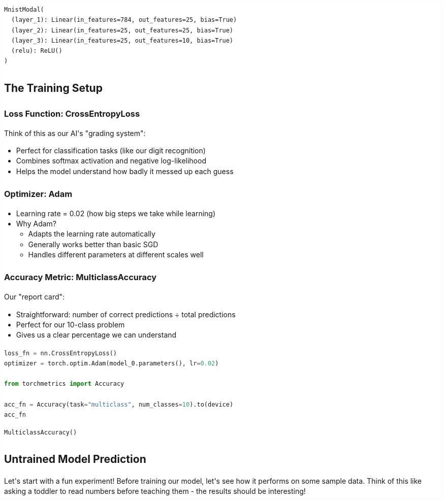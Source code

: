 


    MnistModal(
      (layer_1): Linear(in_features=784, out_features=25, bias=True)
      (layer_2): Linear(in_features=25, out_features=25, bias=True)
      (layer_3): Linear(in_features=25, out_features=10, bias=True)
      (relu): ReLU()
    )



## The Training Setup

### Loss Function: CrossEntropyLoss
Think of this as our AI's "grading system":
- Perfect for classification tasks (like our digit recognition)
- Combines softmax activation and negative log-likelihood
- Helps the model understand how badly it messed up each guess

### Optimizer: Adam
- Learning rate = 0.02 (how big steps we take while learning)
- Why Adam?
    - Adapts the learning rate automatically
    - Generally works better than basic SGD
    - Handles different parameters at different scales well

### Accuracy Metric: MulticlassAccuracy
Our "report card":
- Straightforward: number of correct predictions ÷ total predictions
- Perfect for our 10-class problem
- Gives us a clear percentage we can understand


```python
loss_fn = nn.CrossEntropyLoss()
optimizer = torch.optim.Adam(model_0.parameters(), lr=0.02)

from torchmetrics import Accuracy

acc_fn = Accuracy(task="multiclass", num_classes=10).to(device)
acc_fn
```




    MulticlassAccuracy()



## Untrained Model Prediction

Let's start with a fun experiment! Before training our model, let's see how it performs on some sample data. Think of this like asking a toddler to read numbers before teaching them - the results should be interesting! 
